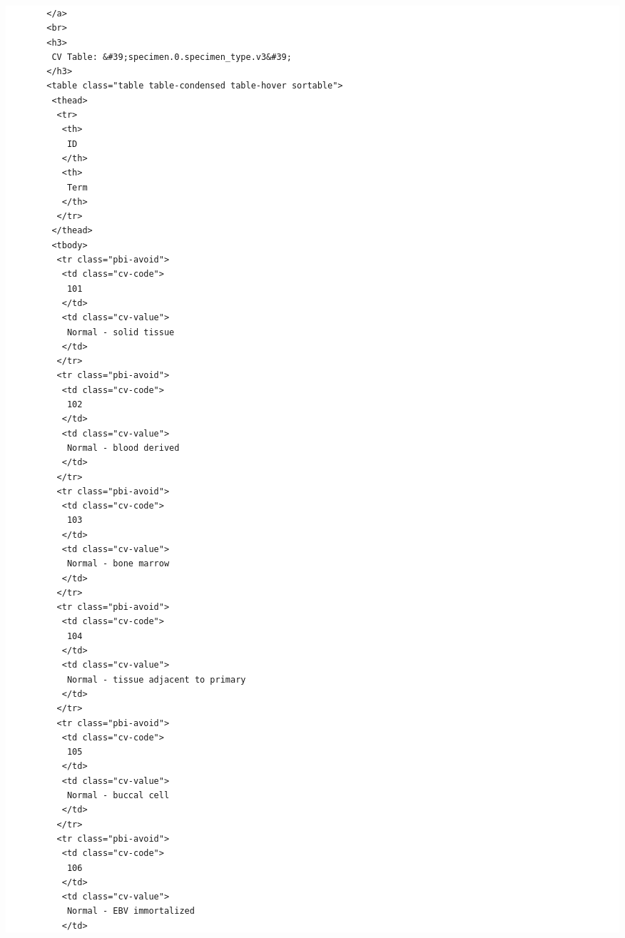             </a>
            <br>
            <h3>
             CV Table: &#39;specimen.0.specimen_type.v3&#39;
            </h3>
            <table class="table table-condensed table-hover sortable">
             <thead>
              <tr>
               <th>
                ID
               </th>
               <th>
                Term
               </th>
              </tr>
             </thead>
             <tbody>
              <tr class="pbi-avoid">
               <td class="cv-code">
                101
               </td>
               <td class="cv-value">
                Normal - solid tissue
               </td>
              </tr>
              <tr class="pbi-avoid">
               <td class="cv-code">
                102
               </td>
               <td class="cv-value">
                Normal - blood derived
               </td>
              </tr>
              <tr class="pbi-avoid">
               <td class="cv-code">
                103
               </td>
               <td class="cv-value">
                Normal - bone marrow
               </td>
              </tr>
              <tr class="pbi-avoid">
               <td class="cv-code">
                104
               </td>
               <td class="cv-value">
                Normal - tissue adjacent to primary
               </td>
              </tr>
              <tr class="pbi-avoid">
               <td class="cv-code">
                105
               </td>
               <td class="cv-value">
                Normal - buccal cell
               </td>
              </tr>
              <tr class="pbi-avoid">
               <td class="cv-code">
                106
               </td>
               <td class="cv-value">
                Normal - EBV immortalized
               </td>